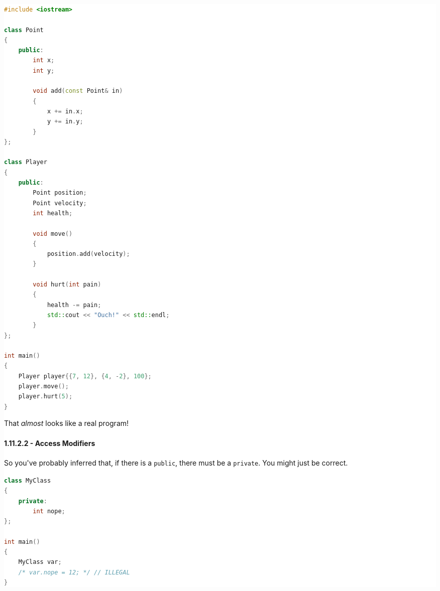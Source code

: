 ```C++
#include <iostream>

class Point
{
    public:
        int x;
        int y;
        
        void add(const Point& in)
        {
            x += in.x;
            y += in.y;
        }
};

class Player
{
    public:
        Point position;
        Point velocity;
        int health;
        
        void move()
        {
            position.add(velocity);
        }
        
        void hurt(int pain)
        {
            health -= pain;
            std::cout << "Ouch!" << std::endl;
        }
};

int main()
{
    Player player{{7, 12}, {4, -2}, 100};
    player.move();
    player.hurt(5);
}
```

That *almost* looks like a real program!

#### 1.11.2.2 - Access Modifiers

So you've probably inferred that,
if there is a `public`, there must be a `private`.
You might just be correct.

```C++
class MyClass
{
    private:
        int nope;
};

int main()
{
    MyClass var;
    /* var.nope = 12; */ // ILLEGAL
}
```
